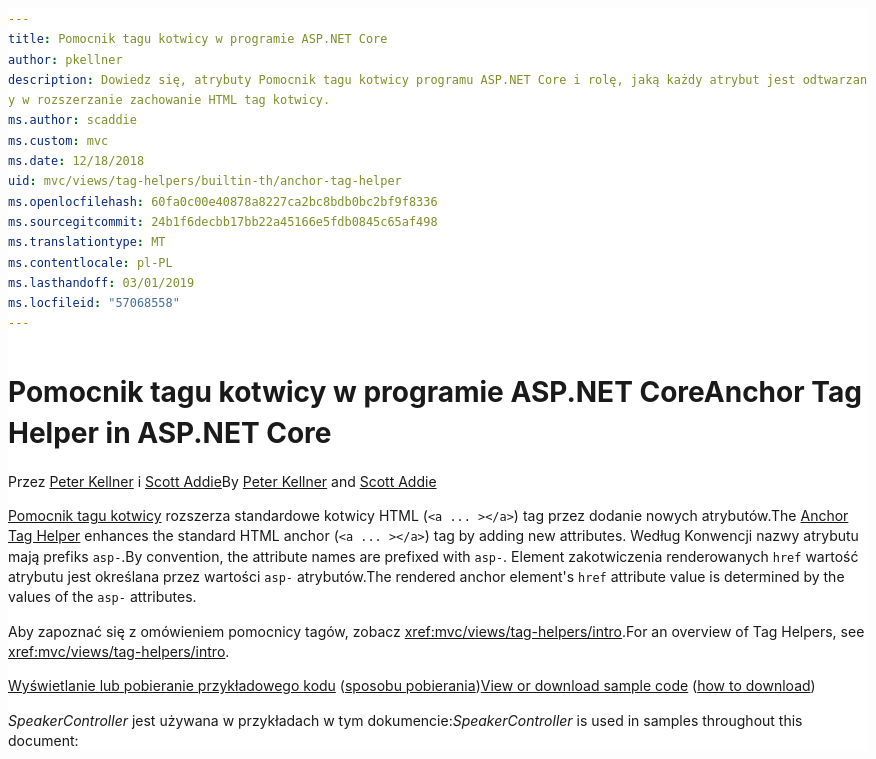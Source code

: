 ```yaml
---
title: Pomocnik tagu kotwicy w programie ASP.NET Core
author: pkellner
description: Dowiedz się, atrybuty Pomocnik tagu kotwicy programu ASP.NET Core i rolę, jaką każdy atrybut jest odtwarzany w rozszerzanie zachowanie HTML tag kotwicy.
ms.author: scaddie
ms.custom: mvc
ms.date: 12/18/2018
uid: mvc/views/tag-helpers/builtin-th/anchor-tag-helper
ms.openlocfilehash: 60fa0c00e40878a8227ca2bc8bdb0bc2bf9f8336
ms.sourcegitcommit: 24b1f6decbb17bb22a45166e5fdb0845c65af498
ms.translationtype: MT
ms.contentlocale: pl-PL
ms.lasthandoff: 03/01/2019
ms.locfileid: "57068558"
---
```

# <a name="anchor-tag-helper-in-aspnet-core"></a><span data-ttu-id="18dcd-103">Pomocnik tagu kotwicy w programie ASP.NET Core</span><span class="sxs-lookup"><span data-stu-id="18dcd-103">Anchor Tag Helper in ASP.NET Core</span></span>

<span data-ttu-id="18dcd-104">Przez [Peter Kellner](http://peterkellner.net) i [Scott Addie](https://github.com/scottaddie)</span><span class="sxs-lookup"><span data-stu-id="18dcd-104">By [Peter Kellner](http://peterkellner.net) and [Scott Addie](https://github.com/scottaddie)</span></span>

<span data-ttu-id="18dcd-105">[Pomocnik tagu kotwicy](xref:Microsoft.AspNetCore.Mvc.TagHelpers.AnchorTagHelper) rozszerza standardowe kotwicy HTML (`<a ... ></a>`) tag przez dodanie nowych atrybutów.</span><span class="sxs-lookup"><span data-stu-id="18dcd-105">The [Anchor Tag Helper](xref:Microsoft.AspNetCore.Mvc.TagHelpers.AnchorTagHelper) enhances the standard HTML anchor (`<a ... ></a>`) tag by adding new attributes.</span></span> <span data-ttu-id="18dcd-106">Według Konwencji nazwy atrybutu mają prefiks `asp-`.</span><span class="sxs-lookup"><span data-stu-id="18dcd-106">By convention, the attribute names are prefixed with `asp-`.</span></span> <span data-ttu-id="18dcd-107">Element zakotwiczenia renderowanych `href` wartość atrybutu jest określana przez wartości `asp-` atrybutów.</span><span class="sxs-lookup"><span data-stu-id="18dcd-107">The rendered anchor element's `href` attribute value is determined by the values of the `asp-` attributes.</span></span>

<span data-ttu-id="18dcd-108">Aby zapoznać się z omówieniem pomocnicy tagów, zobacz <xref:mvc/views/tag-helpers/intro>.</span><span class="sxs-lookup"><span data-stu-id="18dcd-108">For an overview of Tag Helpers, see <xref:mvc/views/tag-helpers/intro>.</span></span>

<span data-ttu-id="18dcd-109">[Wyświetlanie lub pobieranie przykładowego kodu](https://github.com/aspnet/Docs/tree/master/aspnetcore/mvc/views/tag-helpers/built-in/samples) ([sposobu pobierania](xref:index#how-to-download-a-sample))</span><span class="sxs-lookup"><span data-stu-id="18dcd-109">[View or download sample code](https://github.com/aspnet/Docs/tree/master/aspnetcore/mvc/views/tag-helpers/built-in/samples) ([how to download](xref:index#how-to-download-a-sample))</span></span>

<span data-ttu-id="18dcd-110">*SpeakerController* jest używana w przykładach w tym dokumencie:</span><span class="sxs-lookup"><span data-stu-id="18dcd-110">*SpeakerController* is used in samples throughout this document:</span></span>
